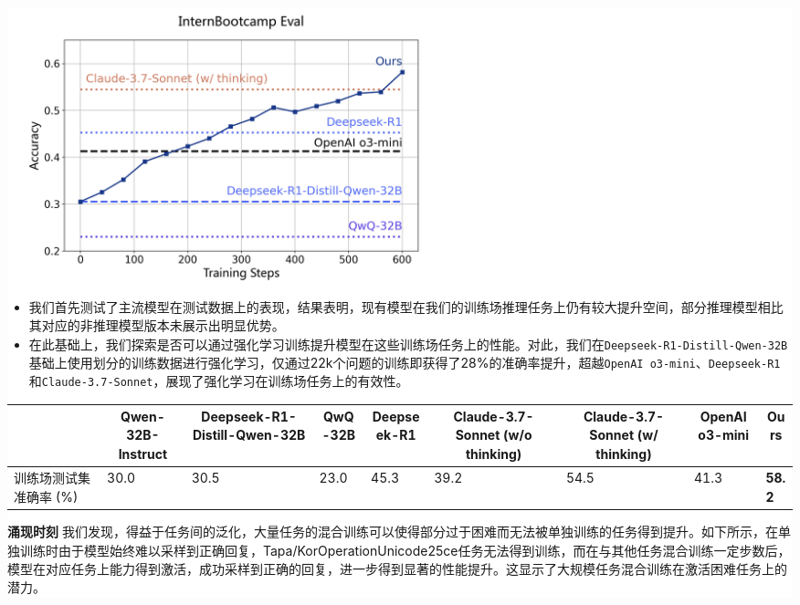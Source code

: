 <img src="figs/bootcamp_perf.png" width=500/> 
</p>

- 我们首先测试了主流模型在测试数据上的表现，结果表明，现有模型在我们的训练场推理任务上仍有较大提升空间，部分推理模型相比其对应的非推理模型版本未展示出明显优势。
- 在此基础上，我们探索是否可以通过强化学习训练提升模型在这些训练场任务上的性能。对此，我们在`Deepseek-R1-Distill-Qwen-32B`基础上使用划分的训练数据进行强化学习，仅通过22k个问题的训练即获得了28%的准确率提升，超越`OpenAI o3-mini`、`Deepseek-R1`和`Claude-3.7-Sonnet`，展现了强化学习在训练场任务上的有效性。



||Qwen-32B-Instruct|Deepseek-R1-Distill-Qwen-32B|QwQ-32B|Deepseek-R1|Claude-3.7-Sonnet (w/o thinking)|Claude-3.7-Sonnet (w/ thinking)|OpenAI o3-mini|Ours|
|-|-|-|-|-|-|-|-|-|
|训练场测试集准确率 (%)| 30.0|30.5|23.0|45.3| 39.2| 54.5|41.3| **58.2**|


**涌现时刻** 我们发现，得益于任务间的泛化，大量任务的混合训练可以使得部分过于困难而无法被单独训练的任务得到提升。如下所示，在单独训练时由于模型始终难以采样到正确回复，Tapa/KorOperationUnicode25ce任务无法得到训练，而在与其他任务混合训练一定步数后，模型在对应任务上能力得到激活，成功采样到正确的回复，进一步得到显著的性能提升。这显示了大规模任务混合训练在激活困难任务上的潜力。

<p align="center">